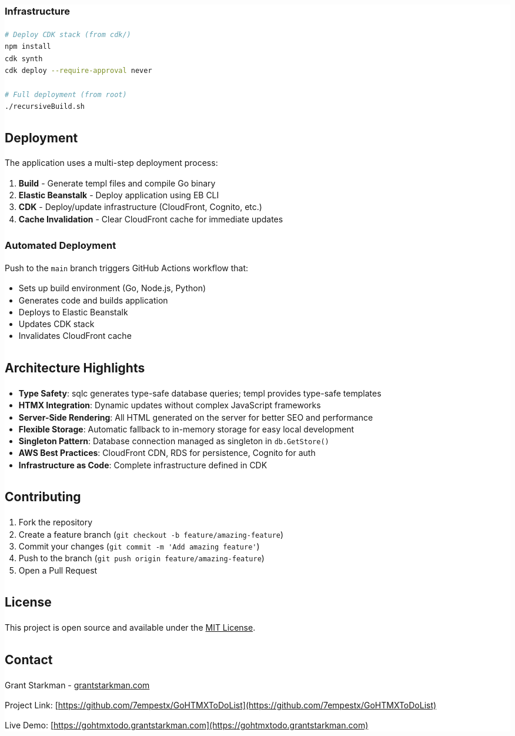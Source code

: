 ### Infrastructure
```bash
# Deploy CDK stack (from cdk/)
npm install
cdk synth
cdk deploy --require-approval never

# Full deployment (from root)
./recursiveBuild.sh
```

## Deployment

The application uses a multi-step deployment process:

1. **Build** - Generate templ files and compile Go binary
2. **Elastic Beanstalk** - Deploy application using EB CLI
3. **CDK** - Deploy/update infrastructure (CloudFront, Cognito, etc.)
4. **Cache Invalidation** - Clear CloudFront cache for immediate updates

### Automated Deployment

Push to the `main` branch triggers GitHub Actions workflow that:
- Sets up build environment (Go, Node.js, Python)
- Generates code and builds application
- Deploys to Elastic Beanstalk
- Updates CDK stack
- Invalidates CloudFront cache

## Architecture Highlights

- **Type Safety**: sqlc generates type-safe database queries; templ provides type-safe templates
- **HTMX Integration**: Dynamic updates without complex JavaScript frameworks
- **Server-Side Rendering**: All HTML generated on the server for better SEO and performance
- **Flexible Storage**: Automatic fallback to in-memory storage for easy local development
- **Singleton Pattern**: Database connection managed as singleton in `db.GetStore()`
- **AWS Best Practices**: CloudFront CDN, RDS for persistence, Cognito for auth
- **Infrastructure as Code**: Complete infrastructure defined in CDK

## Contributing

1. Fork the repository
2. Create a feature branch (`git checkout -b feature/amazing-feature`)
3. Commit your changes (`git commit -m 'Add amazing feature'`)
4. Push to the branch (`git push origin feature/amazing-feature`)
5. Open a Pull Request

## License

This project is open source and available under the [MIT License](LICENSE).

## Contact

Grant Starkman - [grantstarkman.com](https://grantstarkman.com)

Project Link: [https://github.com/7empestx/GoHTMXToDoList](https://github.com/7empestx/GoHTMXToDoList)

Live Demo: [https://gohtmxtodo.grantstarkman.com](https://gohtmxtodo.grantstarkman.com)
